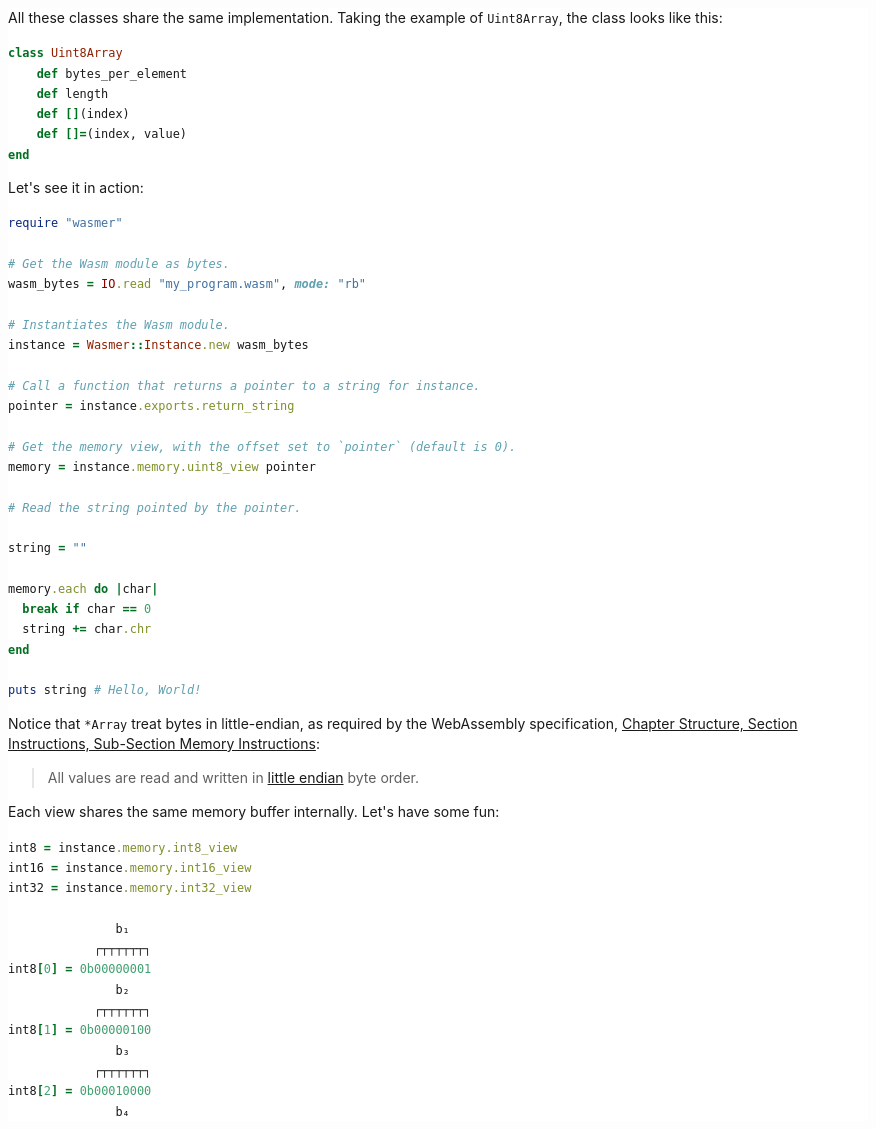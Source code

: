 All these classes share the same implementation. Taking the example of
`Uint8Array`, the class looks like this:

```ruby
class Uint8Array
    def bytes_per_element
    def length
    def [](index)
    def []=(index, value)
end
```

Let's see it in action:

```ruby
require "wasmer"

# Get the Wasm module as bytes.
wasm_bytes = IO.read "my_program.wasm", mode: "rb"

# Instantiates the Wasm module.
instance = Wasmer::Instance.new wasm_bytes

# Call a function that returns a pointer to a string for instance.
pointer = instance.exports.return_string

# Get the memory view, with the offset set to `pointer` (default is 0).
memory = instance.memory.uint8_view pointer

# Read the string pointed by the pointer.

string = ""

memory.each do |char|
  break if char == 0
  string += char.chr
end

puts string # Hello, World!
```

Notice that `*Array` treat bytes in little-endian, as required by the
WebAssembly specification, [Chapter Structure, Section Instructions,
Sub-Section Memory
Instructions](https://webassembly.github.io/spec/core/syntax/instructions.html#memory-instructions):

> All values are read and written in [little
> endian](https://en.wikipedia.org/wiki/Endianness#Little-endian) byte
> order.

Each view shares the same memory buffer internally. Let's have some fun:

```ruby
int8 = instance.memory.int8_view
int16 = instance.memory.int16_view
int32 = instance.memory.int32_view

               b₁
            ┌┬┬┬┬┬┬┐
int8[0] = 0b00000001
               b₂
            ┌┬┬┬┬┬┬┐
int8[1] = 0b00000100
               b₃
            ┌┬┬┬┬┬┬┐
int8[2] = 0b00010000
               b₄
```

[Wasmer]: https://github.com/wasmerio/wasmer
[rust]: https://www.rust-lang.org/
[install-rust]: https://www.rust-lang.org/tools/install
[wasmer-gem]: https://rubygems.org/gems/wasmer
[just]: https://github.com/casey/just/
[wasm]: https://webassembly.org/
[license]: https://github.com/wasmerio/wasmer/blob/master/LICENSE